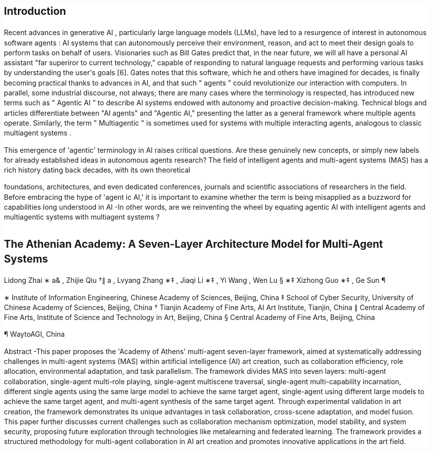 ## Introduction

Recent advances in generative AI , particularly large language models (LLMs), have led to a resurgence of interest in autonomous  software  agents : AI  systems  that  can  autonomously  perceive  their environment, reason, and act to meet their design goals to perform tasks on behalf of users. Visionaries such as Bill Gates predict that, in the near future, we will all have a personal AI assistant "far superiror to current technology," capable of responding to natural language requests and performing various tasks by understanding the user's goals [6]. Gates notes that this software, which he and others have imagined for decades, is finally becoming practical thanks to advances in AI, and that such " agents " could revolutionize our interaction with computers. In parallel, some industrial discourse, not always; there are many cases where the terminology is respected, has introduced new terms such as " Agentic AI " to describe AI systems endowed with autonomy and proactive decision-making. Technical blogs and articles differentiate between "AI agents" and "Agentic AI," presenting the latter as a general framework where multiple agents operate. Similarly,  the  term  " Multiagentic "  is  sometimes  used  for  systems  with  multiple  interacting  agents, analogous to classic multiagent systems .

This emergence of 'agentic' terminology in AI raises critical questions. Are these genuinely new concepts, or simply new labels for already established ideas in autonomous agents research? The field of intelligent agents and multi-agent systems (MAS) has a rich history dating back decades, with its  own theoretical

foundations,  architectures,  and  even  dedicated  conferences,  journals  and  scientific  associations  of researchers in the field. Before embracing the  hype  of 'agent ic AI,' it  is  important  to  examine  whether the term is being misapplied as a buzzword for capabilities long understood in AI -In other words, are we reinventing the wheel by equating agentic AI with intelligent agents and multiagentic systems with multiagent systems ?
## The Athenian Academy: A Seven-Layer Architecture Model for Multi-Agent Systems

Lidong Zhai ∗ a&amp; , Zhijie Qiu †∥ a , Lvyang Zhang ∗‡ , Jiaqi Li ∗‡ , Yi Wang , Wen Lu § ∗‡ Xizhong Guo ∗‡ , Ge Sun ¶

∗ Institute of Information Engineering, Chinese Academy of Sciences, Beijing, China ‡ School of Cyber Security, University of Chinese Academy of Sciences, Beijing, China † Tianjin Academy of Fine Arts, AI Art Institute, Tianjin, China ∥ Central Academy of Fine Arts, Institute of Science and Technology in Art, Beijing, China § Central Academy of Fine Arts, Beijing, China

¶ WaytoAGI, China

Abstract -This paper proposes the 'Academy of Athens' multi-agent seven-layer framework, aimed at systematically addressing challenges in multi-agent systems (MAS) within artificial intelligence (AI) art creation, such as collaboration efficiency, role allocation, environmental adaptation, and task parallelism. The framework divides MAS into seven layers: multi-agent collaboration, single-agent multi-role playing, single-agent multiscene traversal, single-agent multi-capability incarnation, different single agents using the same large model to achieve the same target agent, single-agent using different large models to achieve the same target agent, and multi-agent synthesis of the same target agent. Through experimental validation in art creation, the framework demonstrates its unique advantages in task collaboration, cross-scene adaptation, and model fusion. This paper further discusses current challenges such as collaboration mechanism optimization, model stability, and system security, proposing future exploration through technologies like metalearning and federated learning. The framework provides a structured methodology for multi-agent collaboration in AI art creation and promotes innovative applications in the art field.
